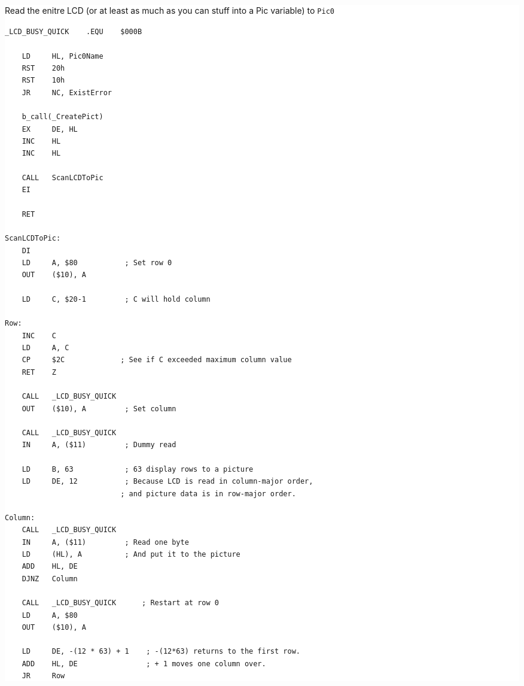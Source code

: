 Read the enitre LCD (or at least as much as you can stuff into a Pic
variable) to `Pic0`

    _LCD_BUSY_QUICK    .EQU    $000B

        LD     HL, Pic0Name
        RST    20h
        RST    10h
        JR     NC, ExistError

        b_call(_CreatePict)
        EX     DE, HL
        INC    HL
        INC    HL

        CALL   ScanLCDToPic
        EI

        RET

    ScanLCDToPic:
        DI
        LD     A, $80           ; Set row 0
        OUT    ($10), A

        LD     C, $20-1         ; C will hold column

    Row:
        INC    C
        LD     A, C
        CP     $2C             ; See if C exceeded maximum column value
        RET    Z

        CALL   _LCD_BUSY_QUICK
        OUT    ($10), A         ; Set column

        CALL   _LCD_BUSY_QUICK
        IN     A, ($11)         ; Dummy read
        
        LD     B, 63            ; 63 display rows to a picture
        LD     DE, 12           ; Because LCD is read in column-major order, 
                               ; and picture data is in row-major order.

    Column:
        CALL   _LCD_BUSY_QUICK
        IN     A, ($11)         ; Read one byte
        LD     (HL), A          ; And put it to the picture
        ADD    HL, DE
        DJNZ   Column

        CALL   _LCD_BUSY_QUICK      ; Restart at row 0
        LD     A, $80
        OUT    ($10), A

        LD     DE, -(12 * 63) + 1    ; -(12*63) returns to the first row.
        ADD    HL, DE                ; + 1 moves one column over.
        JR     Row

